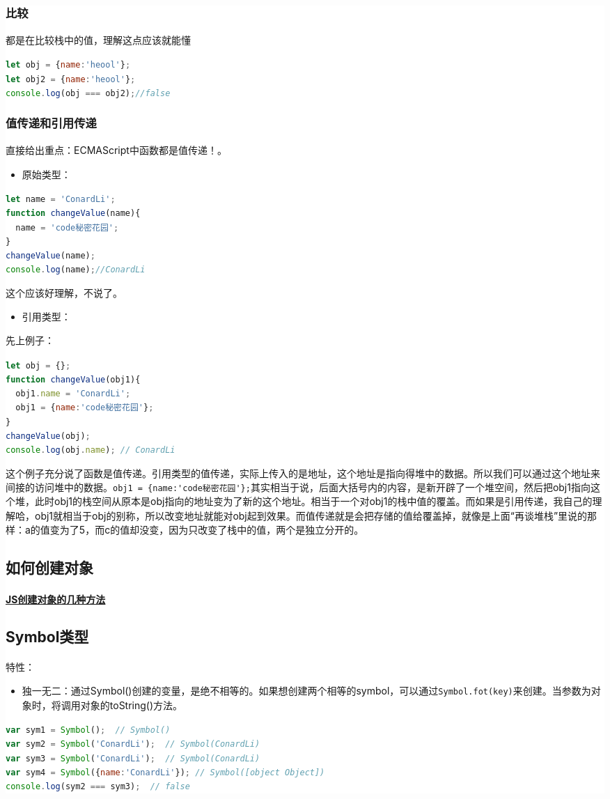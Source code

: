 ### 比较

都是在比较栈中的值，理解这点应该就能懂
```js
let obj = {name:'heool'};
let obj2 = {name:'heool'};
console.log(obj === obj2);//false
```

### 值传递和引用传递

直接给出重点：ECMAScript中函数都是值传递！。

- 原始类型：

```js
let name = 'ConardLi';
function changeValue(name){
  name = 'code秘密花园';
}
changeValue(name);
console.log(name);//ConardLi
```
这个应该好理解，不说了。

- 引用类型：

先上例子：

```js
let obj = {};
function changeValue(obj1){
  obj1.name = 'ConardLi';
  obj1 = {name:'code秘密花园'};
}
changeValue(obj);
console.log(obj.name); // ConardLi
```

这个例子充分说了函数是值传递。引用类型的值传递，实际上传入的是地址，这个地址是指向得堆中的数据。所以我们可以通过这个地址来间接的访问堆中的数据。`obj1 = {name:'code秘密花园'};`其实相当于说，后面大括号内的内容，是新开辟了一个堆空间，然后把obj1指向这个堆，此时obj1的栈空间从原本是obj指向的地址变为了新的这个地址。相当于一个对obj1的栈中值的覆盖。而如果是引用传递，我自己的理解哈，obj1就相当于obj的别称，所以改变地址就能对obj起到效果。而值传递就是会把存储的值给覆盖掉，就像是上面“再谈堆栈”里说的那样：a的值变为了5，而c的值却没变，因为只改变了栈中的值，两个是独立分开的。

## 如何创建对象

#### [JS创建对象的几种方法](https://juejin.cn/post/6844903616512278536)

## Symbol类型

特性：
- 独一无二：通过Symbol()创建的变量，是绝不相等的。如果想创建两个相等的symbol，可以通过`Symbol.fot(key)`来创建。当参数为对象时，将调用对象的toString()方法。

```js
var sym1 = Symbol();  // Symbol() 
var sym2 = Symbol('ConardLi');  // Symbol(ConardLi)
var sym3 = Symbol('ConardLi');  // Symbol(ConardLi)
var sym4 = Symbol({name:'ConardLi'}); // Symbol([object Object])
console.log(sym2 === sym3);  // false
```
